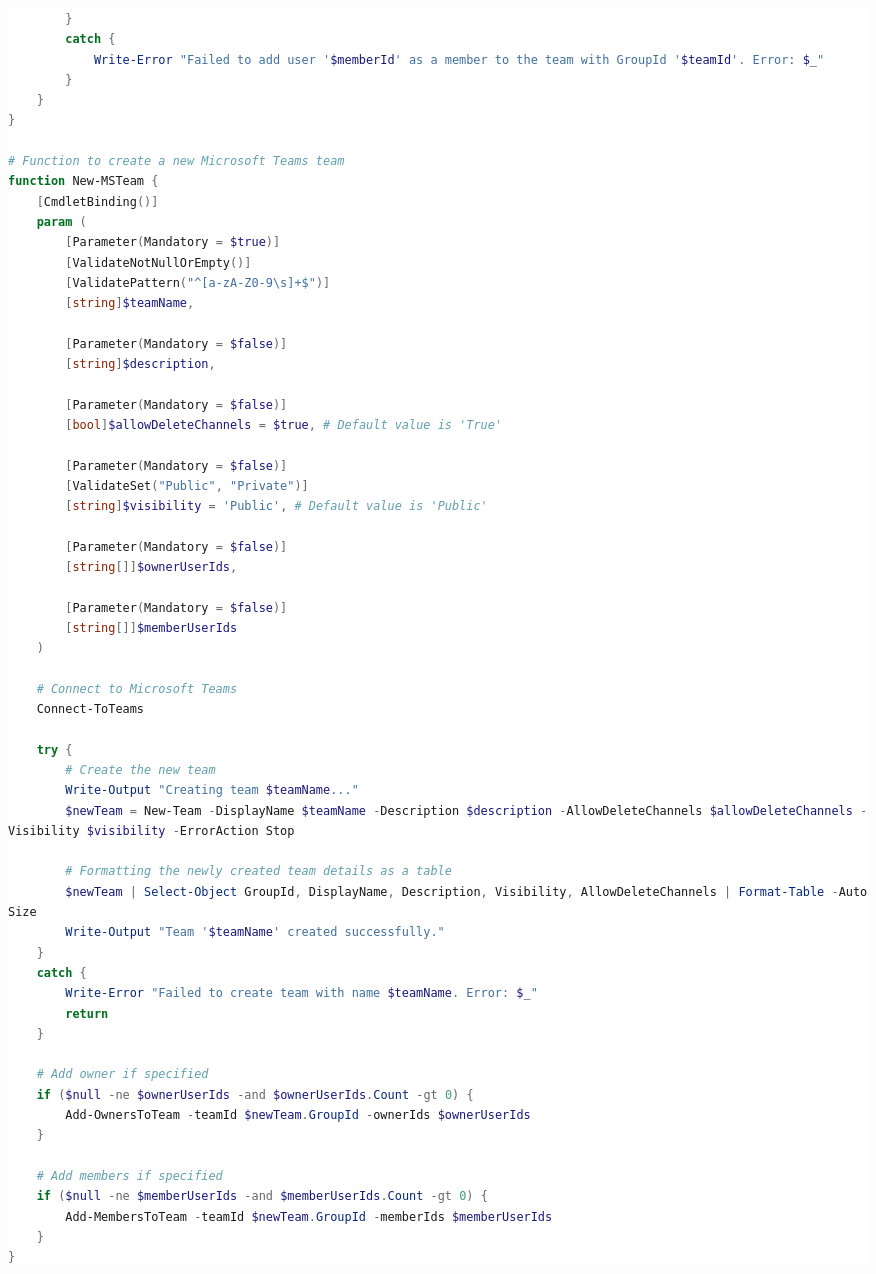 ```powershell
        }
        catch {
            Write-Error "Failed to add user '$memberId' as a member to the team with GroupId '$teamId'. Error: $_"
        }
    }
}

# Function to create a new Microsoft Teams team
function New-MSTeam {
    [CmdletBinding()]
    param (
        [Parameter(Mandatory = $true)]
        [ValidateNotNullOrEmpty()]
        [ValidatePattern("^[a-zA-Z0-9\s]+$")]
        [string]$teamName,

        [Parameter(Mandatory = $false)]
        [string]$description,

        [Parameter(Mandatory = $false)]
        [bool]$allowDeleteChannels = $true, # Default value is 'True'

        [Parameter(Mandatory = $false)]
        [ValidateSet("Public", "Private")]
        [string]$visibility = 'Public', # Default value is 'Public'

        [Parameter(Mandatory = $false)]
        [string[]]$ownerUserIds,

        [Parameter(Mandatory = $false)]
        [string[]]$memberUserIds
    )

    # Connect to Microsoft Teams
    Connect-ToTeams

    try {
        # Create the new team
        Write-Output "Creating team $teamName..."
        $newTeam = New-Team -DisplayName $teamName -Description $description -AllowDeleteChannels $allowDeleteChannels -Visibility $visibility -ErrorAction Stop
       
        # Formatting the newly created team details as a table 
        $newTeam | Select-Object GroupId, DisplayName, Description, Visibility, AllowDeleteChannels | Format-Table -AutoSize
        Write-Output "Team '$teamName' created successfully."
    }
    catch {
        Write-Error "Failed to create team with name $teamName. Error: $_"
        return
    }

    # Add owner if specified
    if ($null -ne $ownerUserIds -and $ownerUserIds.Count -gt 0) {
        Add-OwnersToTeam -teamId $newTeam.GroupId -ownerIds $ownerUserIds
    }

    # Add members if specified
    if ($null -ne $memberUserIds -and $memberUserIds.Count -gt 0) {
        Add-MembersToTeam -teamId $newTeam.GroupId -memberIds $memberUserIds
    }
}
```